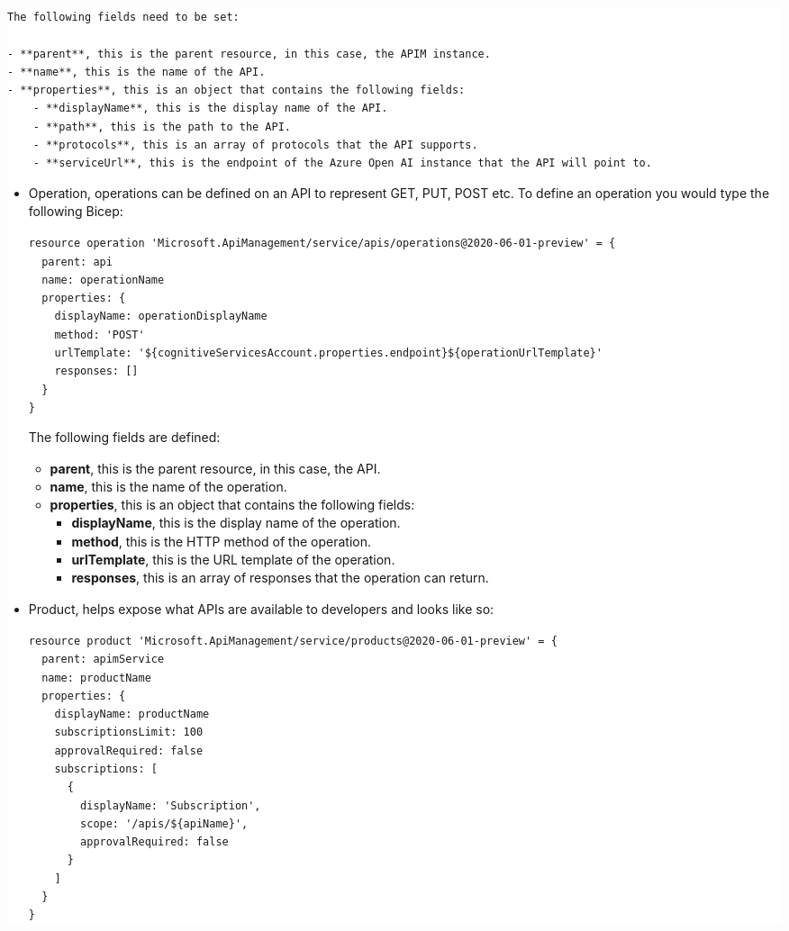     The following fields need to be set:

    - **parent**, this is the parent resource, in this case, the APIM instance.
    - **name**, this is the name of the API.
    - **properties**, this is an object that contains the following fields:
        - **displayName**, this is the display name of the API.
        - **path**, this is the path to the API.
        - **protocols**, this is an array of protocols that the API supports.
        - **serviceUrl**, this is the endpoint of the Azure Open AI instance that the API will point to.

    
- Operation, operations can be defined on an API to represent GET, PUT, POST etc. To define an operation you would type the following Bicep:

    ```bicep
    resource operation 'Microsoft.ApiManagement/service/apis/operations@2020-06-01-preview' = {
      parent: api
      name: operationName
      properties: {
        displayName: operationDisplayName
        method: 'POST'
        urlTemplate: '${cognitiveServicesAccount.properties.endpoint}${operationUrlTemplate}'
        responses: []
      }
    }
    ```

    The following fields are defined:
    - **parent**, this is the parent resource, in this case, the API.
    - **name**, this is the name of the operation.
    - **properties**, this is an object that contains the following fields:
        - **displayName**, this is the display name of the operation.
        - **method**, this is the HTTP method of the operation.
        - **urlTemplate**, this is the URL template of the operation.
        - **responses**, this is an array of responses that the operation can return.

- Product, helps expose what APIs are available to developers and looks like so:

    ```bicep
    resource product 'Microsoft.ApiManagement/service/products@2020-06-01-preview' = {
      parent: apimService
      name: productName
      properties: {
        displayName: productName
        subscriptionsLimit: 100
        approvalRequired: false
        subscriptions: [
          {
            displayName: 'Subscription',
            scope: '/apis/${apiName}',
            approvalRequired: false
          }
        ]
      }
    }
    ```
